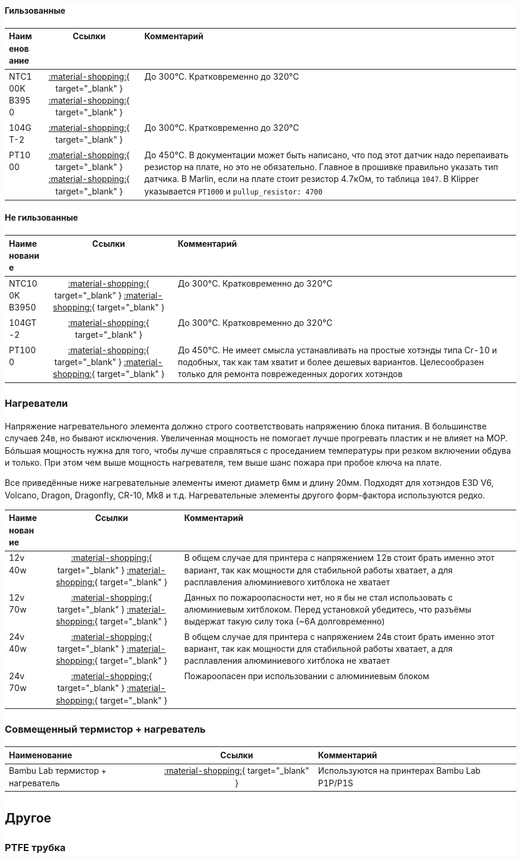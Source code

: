 #### Гильзованные

| Наименование | Ссылки | Комментарий |
|:------------ |:------:|:----------- |
| NTC100K B3950 | [:material-shopping:](https://alli.pub/6ttpri?erid=2SDnjdThg64 "5A"){ target="_blank" } [:material-shopping:](https://alli.pub/6ttprp?erid=2SDnjdh3ZdA "Trianglelab"){ target="_blank" } | До 300°C. Кратковременно до 320°C |
| 104GT-2 | [:material-shopping:](https://alli.pub/6ttpsv?erid=2SDnjeP5EEU "Trianglelab"){ target="_blank" } | До 300°C. Кратковременно до 320°C |
| PT1000 | [:material-shopping:](https://alli.pub/6ttpt9?erid=2SDnjeXy9vY "5A"){ target="_blank" } [:material-shopping:](https://alli.pub/6ttptn?erid=2SDnjecR7ma "Trianglelab"){ target="_blank" } | До 450°C. В документации может быть написано, что под этот датчик надо перепаивать резистор на плате, но это не обязательно. Главное в прошивке правильно указать тип датчика. В Marlin, если на плате стоит резистор 4.7кОм, то таблица `1047`. В Klipper указывается `PT1000` и `pullup_resistor: 4700` |

#### Не гильзованные

| Наименование | Ссылки | Комментарий |
|:------------ |:------:|:----------- |
| NTC100K B3950 | [:material-shopping:](https://alli.pub/6tuj9y?erid=2SDnjcn5rfr "5A"){ target="_blank" } [:material-shopping:](https://alli.pub/6tujac?erid=2SDnjcq3qEY "Trianglelab"){ target="_blank" } | До 300°C. Кратковременно до 320°C |
| 104GT-2 | [:material-shopping:](https://alli.pub/6tujaq?erid=2SDnjct1ooE "Trianglelab"){ target="_blank" } | До 300°C. Кратковременно до 320°C |
| PT1000 | [:material-shopping:](https://alli.pub/6tujbi?erid=2SDnjcxTmeG "Trianglelab"){ target="_blank" } [:material-shopping:](https://alli.pub/705avb?erid=2SDnjc1NVXY "Beijing XNQ Store. Выбирать PT1000 2 cable"){ target="_blank" } | До 450°C. Не имеет смысла устанавливать на простые хотэнды типа Cr-10 и подобных, так как там хватит и более дешевых вариантов. Целесообразен только для ремонта поврежеденных дорогих хотэндов |

### Нагреватели

Напряжение нагревательного элемента должно строго соответствовать напряжению блока питания. В большинстве случаев 24в, но бывают исключения. Увеличенная мощность не помогает лучше прогревать пластик и не влияет на МОР. Бóльшая мощность нужна для того, чтобы лучше справляться с проседанием температуры при резком включении обдува и только. При этом чем выше мощность нагревателя, тем выше шанс пожара при пробое ключа на плате.

Все приведённые ниже нагревательные элементы имеют диаметр 6мм  и длину 20мм. Подходят для хотэндов E3D V6, Volcano, Dragon, Dragonfly, CR-10, Mk8 и т.д. Нагревательные элементы другого форм-фактора используются редко.

| Наименование | Ссылки | Комментарий |
|:------------ |:------:|:----------- |
| 12v 40w | [:material-shopping:](https://alli.pub/705avw?erid=2SDnjc5pTNa "5A. Перепроверяйте выбранную позицию"){ target="_blank" } [:material-shopping:](https://alli.pub/6tupo6?erid=2SDnjeeNz2C "Trianglelalb"){ target="_blank" } | В общем случае для принтера с напряжением 12в стоит брать именно этот вариант, так как мощности для стабильной работы хватает, а для расплавления алюминиевого хитблока не хватает |
| 12v 70w | [:material-shopping:](https://alli.pub/705awa?erid=2SDnjcEiP4e "5A. Перепроверяйте выбранную позицию"){ target="_blank" } [:material-shopping:](https://alli.pub/6tupor?erid=2SDnjeoGuiG "Mellow"){ target="_blank" } | Данных по пожароопасности нет, но я бы не стал использовать с алюминиевым хитблоком. Перед установкой убедитесь, что разъёмы выдержат такую силу тока (~6А долговременно) |
| 24v 40w | [:material-shopping:](https://alli.pub/705avw?erid=2SDnjc5pTNa "5A. Перепроверяйте выбранную позицию"){ target="_blank" } [:material-shopping:](https://alli.pub/6tuppj?erid=2SDnjeuCrqe "Trianglelab"){ target="_blank" } | В общем случае для принтера с напряжением 24в стоит брать именно этот вариант, так как мощности для стабильной работы хватает, а для расплавления алюминиевого хитблока не хватает |
| 24v 70w | [:material-shopping:](https://alli.pub/705awa?erid=2SDnjcEiP4e "5A. Перепроверяйте выбранную позицию"){ target="_blank" } [:material-shopping:](https://alli.pub/6tupqb?erid=2SDnjf18oy2 "Mellow"){ target="_blank" } | Пожароопасен при использовании с алюминиевым блоком |

### Совмещенный термистор + нагреватель

| Наименование | Ссылки | Комментарий |
|:------------ |:------:|:----------- |
| Bambu Lab термистор + нагреватель | [:material-shopping:](https://alli.pub/6xttd3?erid=2SDnjcEmjM3 "Fysetc"){ target="_blank" } | Используются на принтерах Bambu Lab P1P/P1S |

## Другое

### PTFE трубка
